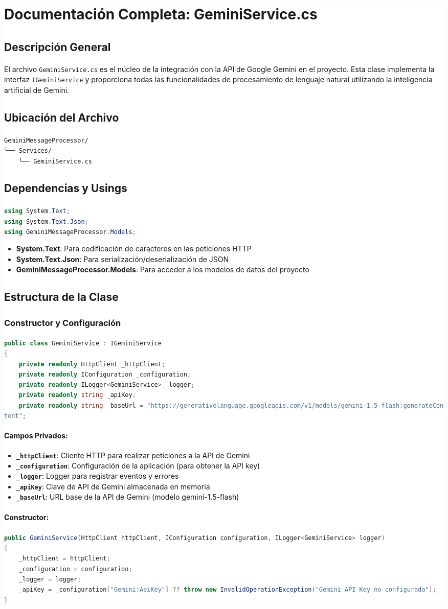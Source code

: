 # Documentación Completa: GeminiService.cs

## Descripción General

El archivo `GeminiService.cs` es el núcleo de la integración con la API de Google Gemini en el proyecto. Esta clase implementa la interfaz `IGeminiService` y proporciona todas las funcionalidades de procesamiento de lenguaje natural utilizando la inteligencia artificial de Gemini.

## Ubicación del Archivo
```
GeminiMessageProcessor/
└── Services/
    └── GeminiService.cs
```

## Dependencias y Usings

```csharp
using System.Text;
using System.Text.Json;
using GeminiMessageProcessor.Models;
```

- **System.Text**: Para codificación de caracteres en las peticiones HTTP
- **System.Text.Json**: Para serialización/deserialización de JSON
- **GeminiMessageProcessor.Models**: Para acceder a los modelos de datos del proyecto

## Estructura de la Clase

### Constructor y Configuración

```csharp
public class GeminiService : IGeminiService
{
    private readonly HttpClient _httpClient;
    private readonly IConfiguration _configuration;
    private readonly ILogger<GeminiService> _logger;
    private readonly string _apiKey;
    private readonly string _baseUrl = "https://generativelanguage.googleapis.com/v1/models/gemini-1.5-flash:generateContent";
```

#### Campos Privados:
- **`_httpClient`**: Cliente HTTP para realizar peticiones a la API de Gemini
- **`_configuration`**: Configuración de la aplicación (para obtener la API key)
- **`_logger`**: Logger para registrar eventos y errores
- **`_apiKey`**: Clave de API de Gemini almacenada en memoria
- **`_baseUrl`**: URL base de la API de Gemini (modelo gemini-1.5-flash)

#### Constructor:
```csharp
public GeminiService(HttpClient httpClient, IConfiguration configuration, ILogger<GeminiService> logger)
{
    _httpClient = httpClient;
    _configuration = configuration;
    _logger = logger;
    _apiKey = _configuration["Gemini:ApiKey"] ?? throw new InvalidOperationException("Gemini API Key no configurada");
}
```
